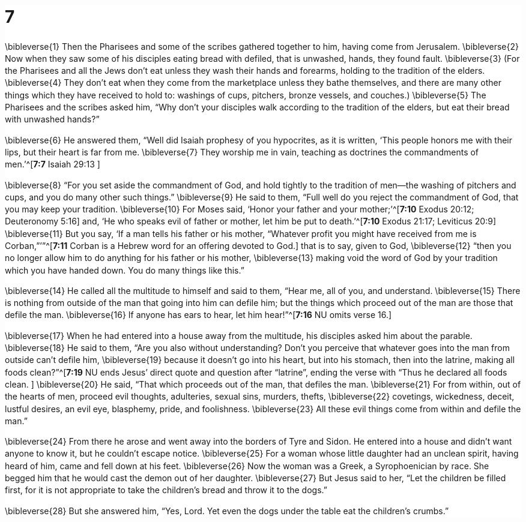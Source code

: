 
# 7 
\bibleverse{1} Then the Pharisees and some of the scribes gathered together to him, having come from Jerusalem. \bibleverse{2} Now when they saw some of his disciples eating bread with defiled, that is unwashed, hands, they found fault. \bibleverse{3} (For the Pharisees and all the Jews don’t eat unless they wash their hands and forearms, holding to the tradition of the elders. \bibleverse{4} They don’t eat when they come from the marketplace unless they bathe themselves, and there are many other things which they have received to hold to: washings of cups, pitchers, bronze vessels, and couches.) \bibleverse{5} The Pharisees and the scribes asked him, “Why don’t your disciples walk according to the tradition of the elders, but eat their bread with unwashed hands?” 

\bibleverse{6} He answered them, “Well did Isaiah prophesy of you hypocrites, as it is written, ‘This people honors me with their lips, but their heart is far from me. \bibleverse{7} They worship me in vain, teaching as doctrines the commandments of men.’^[**7:7** Isaiah 29:13 ] 


\bibleverse{8} “For you set aside the commandment of God, and hold tightly to the tradition of men—the washing of pitchers and cups, and you do many other such things.” \bibleverse{9} He said to them, “Full well do you reject the commandment of God, that you may keep your tradition. \bibleverse{10} For Moses said, ‘Honor your father and your mother;’^[**7:10** Exodus 20:12; Deuteronomy 5:16] and, ‘He who speaks evil of father or mother, let him be put to death.’^[**7:10** Exodus 21:17; Leviticus 20:9] \bibleverse{11} But you say, ‘If a man tells his father or his mother, “Whatever profit you might have received from me is Corban,”’”^[**7:11** Corban is a Hebrew word for an offering devoted to God.] that is to say, given to God, \bibleverse{12} “then you no longer allow him to do anything for his father or his mother, \bibleverse{13} making void the word of God by your tradition which you have handed down. You do many things like this.” 
  

\bibleverse{14} He called all the multitude to himself and said to them, “Hear me, all of you, and understand. \bibleverse{15} There is nothing from outside of the man that going into him can defile him; but the things which proceed out of the man are those that defile the man. \bibleverse{16} If anyone has ears to hear, let him hear!”^[**7:16** NU omits verse 16.] 


\bibleverse{17} When he had entered into a house away from the multitude, his disciples asked him about the parable. \bibleverse{18} He said to them, “Are you also without understanding? Don’t you perceive that whatever goes into the man from outside can’t defile him, \bibleverse{19} because it doesn’t go into his heart, but into his stomach, then into the latrine, making all foods clean?”^[**7:19** NU ends Jesus’ direct quote and question after “latrine”, ending the verse with “Thus he declared all foods clean. ] \bibleverse{20} He said, “That which proceeds out of the man, that defiles the man. \bibleverse{21} For from within, out of the hearts of men, proceed evil thoughts, adulteries, sexual sins, murders, thefts, \bibleverse{22} covetings, wickedness, deceit, lustful desires, an evil eye, blasphemy, pride, and foolishness. \bibleverse{23} All these evil things come from within and defile the man.” 


\bibleverse{24} From there he arose and went away into the borders of Tyre and Sidon. He entered into a house and didn’t want anyone to know it, but he couldn’t escape notice. \bibleverse{25} For a woman whose little daughter had an unclean spirit, having heard of him, came and fell down at his feet. \bibleverse{26} Now the woman was a Greek, a Syrophoenician by race. She begged him that he would cast the demon out of her daughter. \bibleverse{27} But Jesus said to her, “Let the children be filled first, for it is not appropriate to take the children’s bread and throw it to the dogs.” 

\bibleverse{28} But she answered him, “Yes, Lord. Yet even the dogs under the table eat the children’s crumbs.” 
